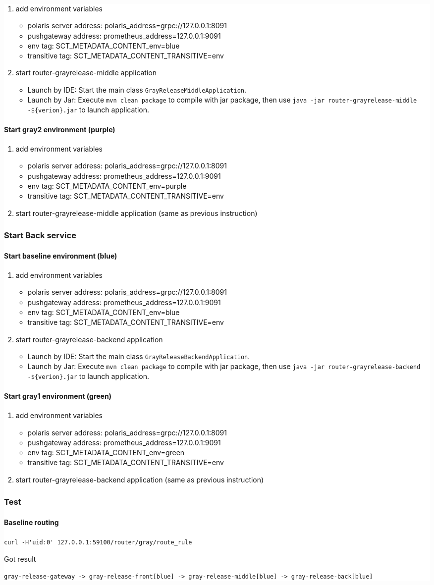 1. add environment variables

   - polaris server address: polaris_address=grpc://127.0.0.1:8091
   - pushgateway address: prometheus_address=127.0.0.1:9091
   - env tag: SCT_METADATA_CONTENT_env=blue
   - transitive tag: SCT_METADATA_CONTENT_TRANSITIVE=env
   
2. start router-grayrelease-middle application

    - Launch by IDE: Start the main class `GrayReleaseMiddleApplication`.
    - Launch by Jar: Execute `mvn clean package` to compile with jar package, then use `java -jar router-grayrelease-middle-${verion}.jar` to launch application.

#### Start gray2 environment (purple)

1. add environment variables

   - polaris server address: polaris_address=grpc://127.0.0.1:8091
   - pushgateway address: prometheus_address=127.0.0.1:9091
   - env tag: SCT_METADATA_CONTENT_env=purple
   - transitive tag: SCT_METADATA_CONTENT_TRANSITIVE=env
   
2. start router-grayrelease-middle application (same as previous instruction) 

### Start Back service

#### Start baseline environment (blue)
   
1. add environment variables

   - polaris server address: polaris_address=grpc://127.0.0.1:8091
   - pushgateway address: prometheus_address=127.0.0.1:9091
   - env tag: SCT_METADATA_CONTENT_env=blue
   - transitive tag: SCT_METADATA_CONTENT_TRANSITIVE=env

2. start router-grayrelease-backend application

    - Launch by IDE: Start the main class `GrayReleaseBackendApplication`.
    - Launch by Jar: Execute `mvn clean package` to compile with jar package, then use `java -jar router-grayrelease-backend-${verion}.jar` to launch application.

#### Start gray1 environment (green)

1. add environment variables

   - polaris server address: polaris_address=grpc://127.0.0.1:8091
   - pushgateway address: prometheus_address=127.0.0.1:9091
   - env tag: SCT_METADATA_CONTENT_env=green
   - transitive tag: SCT_METADATA_CONTENT_TRANSITIVE=env
   
2. start router-grayrelease-backend application (same as previous instruction) 

### Test

#### Baseline routing

````
curl -H'uid:0' 127.0.0.1:59100/router/gray/route_rule
````
Got result
````
gray-release-gateway -> gray-release-front[blue] -> gray-release-middle[blue] -> gray-release-back[blue]
````
